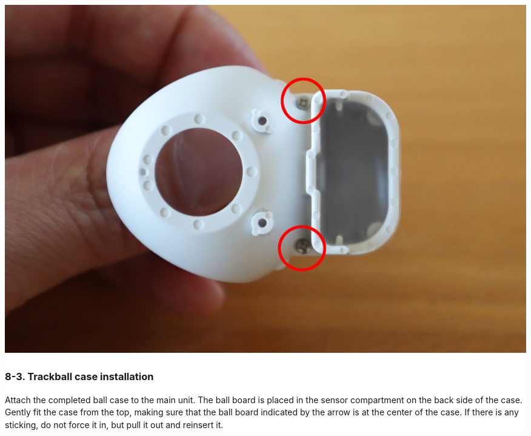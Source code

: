 ![125](images/yw125.jpg)

<a id="8-3"></a>
### 8-3. Trackball case installation  

Attach the completed ball case to the main unit. The ball board is placed in the sensor compartment on the back side of the case.  
Gently fit the case from the top, making sure that the ball board indicated by the arrow is at the center of the case. If there is any sticking, do not force it in, but pull it out and reinsert it.
